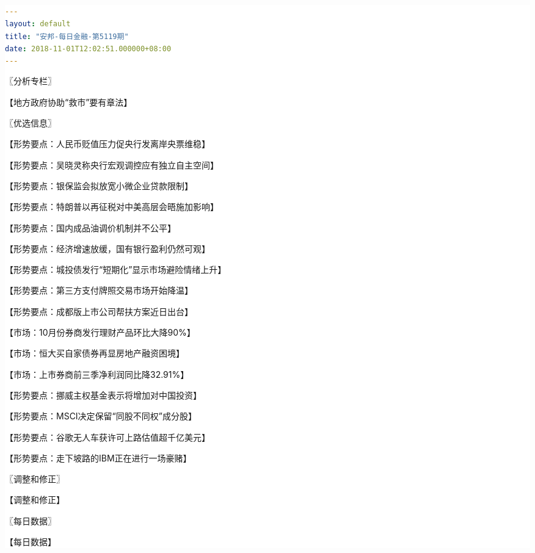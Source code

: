 ```yaml
---
layout: default
title: "安邦-每日金融-第5119期"
date: 2018-11-01T12:02:51.000000+08:00
---
```


〖分析专栏〗

【地方政府协助“救市”要有章法】

〖优选信息〗

【形势要点：人民币贬值压力促央行发离岸央票维稳】


【形势要点：吴晓灵称央行宏观调控应有独立自主空间】


【形势要点：银保监会拟放宽小微企业贷款限制】


【形势要点：特朗普以再征税对中美高层会晤施加影响】


【形势要点：国内成品油调价机制并不公平】


【形势要点：经济增速放缓，国有银行盈利仍然可观】


【形势要点：城投债发行“短期化”显示市场避险情绪上升】


【形势要点：第三方支付牌照交易市场开始降温】


【形势要点：成都版上市公司帮扶方案近日出台】


【市场：10月份券商发行理财产品环比大降90%】


【市场：恒大买自家债券再显房地产融资困境】


【市场：上市券商前三季净利润同比降32.91%】


【形势要点：挪威主权基金表示将增加对中国投资】


【形势要点：MSCI决定保留“同股不同权”成分股】


【形势要点：谷歌无人车获许可上路估值超千亿美元】


【形势要点：走下坡路的IBM正在进行一场豪赌】

〖调整和修正〗

【调整和修正】

〖每日数据〗

【每日数据】
